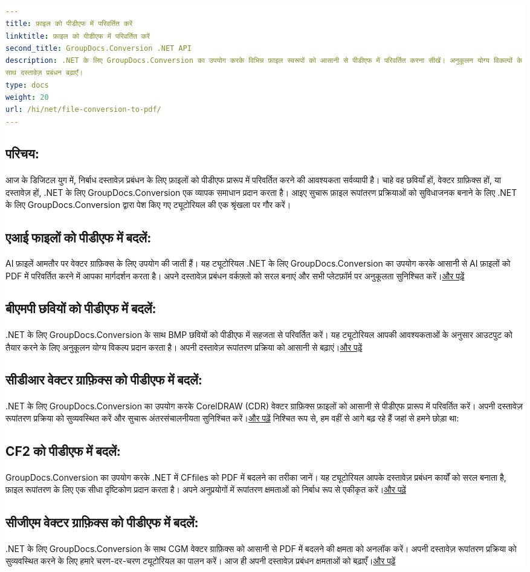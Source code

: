 ```yaml
---
title: फ़ाइल को पीडीएफ में परिवर्तित करें
linktitle: फ़ाइल को पीडीएफ में परिवर्तित करें
second_title: GroupDocs.Conversion .NET API
description: .NET के लिए GroupDocs.Conversion का उपयोग करके विभिन्न फ़ाइल स्वरूपों को आसानी से पीडीएफ में परिवर्तित करना सीखें। अनुकूलन योग्य विकल्पों के साथ दस्तावेज़ प्रबंधन बढ़ाएँ।
type: docs
weight: 20
url: /hi/net/file-conversion-to-pdf/
---
```

## परिचय:
आज के डिजिटल युग में, निर्बाध दस्तावेज़ प्रबंधन के लिए फ़ाइलों को पीडीएफ प्रारूप में परिवर्तित करने की आवश्यकता सर्वव्यापी है। चाहे वह छवियाँ हों, वेक्टर ग्राफ़िक्स हों, या दस्तावेज़ हों, .NET के लिए GroupDocs.Conversion एक व्यापक समाधान प्रदान करता है। आइए सुचारू फ़ाइल रूपांतरण प्रक्रियाओं को सुविधाजनक बनाने के लिए .NET के लिए GroupDocs.Conversion द्वारा पेश किए गए ट्यूटोरियल की एक श्रृंखला पर गौर करें।

## एआई फाइलों को पीडीएफ में बदलें:
 AI फ़ाइलें आमतौर पर वेक्टर ग्राफ़िक्स के लिए उपयोग की जाती हैं। यह ट्यूटोरियल .NET के लिए GroupDocs.Conversion का उपयोग करके आसानी से AI फ़ाइलों को PDF में परिवर्तित करने में आपका मार्गदर्शन करता है। अपने दस्तावेज़ प्रबंधन वर्कफ़्लो को सरल बनाएं और सभी प्लेटफ़ॉर्म पर अनुकूलता सुनिश्चित करें।[और पढ़ें](./convert-ai-to-pdf/)

## बीएमपी छवियों को पीडीएफ में बदलें:
 .NET के लिए GroupDocs.Conversion के साथ BMP छवियों को पीडीएफ में सहजता से परिवर्तित करें। यह ट्यूटोरियल आपकी आवश्यकताओं के अनुसार आउटपुट को तैयार करने के लिए अनुकूलन योग्य विकल्प प्रदान करता है। अपनी दस्तावेज़ रूपांतरण प्रक्रिया को आसानी से बढ़ाएं।[और पढ़ें](./convert-bmp-to-pdf/)

## सीडीआर वेक्टर ग्राफ़िक्स को पीडीएफ में बदलें:
 .NET के लिए GroupDocs.Conversion का उपयोग करके CorelDRAW (CDR) वेक्टर ग्राफ़िक्स फ़ाइलों को आसानी से पीडीएफ प्रारूप में परिवर्तित करें। अपनी दस्तावेज़ रूपांतरण प्रक्रिया को सुव्यवस्थित करें और सुचारू अंतरसंचालनीयता सुनिश्चित करें।[और पढ़ें](./convert-cdr-to-pdf/)
निश्चित रूप से, हम वहीं से आगे बढ़ रहे हैं जहां से हमने छोड़ा था:

## CF2 को पीडीएफ में बदलें:
 GroupDocs.Conversion का उपयोग करके .NET में CFfiles को PDF में बदलने का तरीका जानें। यह ट्यूटोरियल आपके दस्तावेज़ प्रबंधन कार्यों को सरल बनाता है, फ़ाइल रूपांतरण के लिए एक सीधा दृष्टिकोण प्रदान करता है। अपने अनुप्रयोगों में रूपांतरण क्षमताओं को निर्बाध रूप से एकीकृत करें।[और पढ़ें](./convert-cf2-to-pdf/)

## सीजीएम वेक्टर ग्राफ़िक्स को पीडीएफ में बदलें:
.NET के लिए GroupDocs.Conversion के साथ CGM वेक्टर ग्राफ़िक्स को आसानी से PDF में बदलने की क्षमता को अनलॉक करें। अपनी दस्तावेज़ रूपांतरण प्रक्रिया को सुव्यवस्थित करने के लिए हमारे चरण-दर-चरण ट्यूटोरियल का पालन करें। आज ही अपनी दस्तावेज़ प्रबंधन क्षमताओं को बढ़ाएँ।[और पढ़ें](./convert-cgm-to-pdf/)
